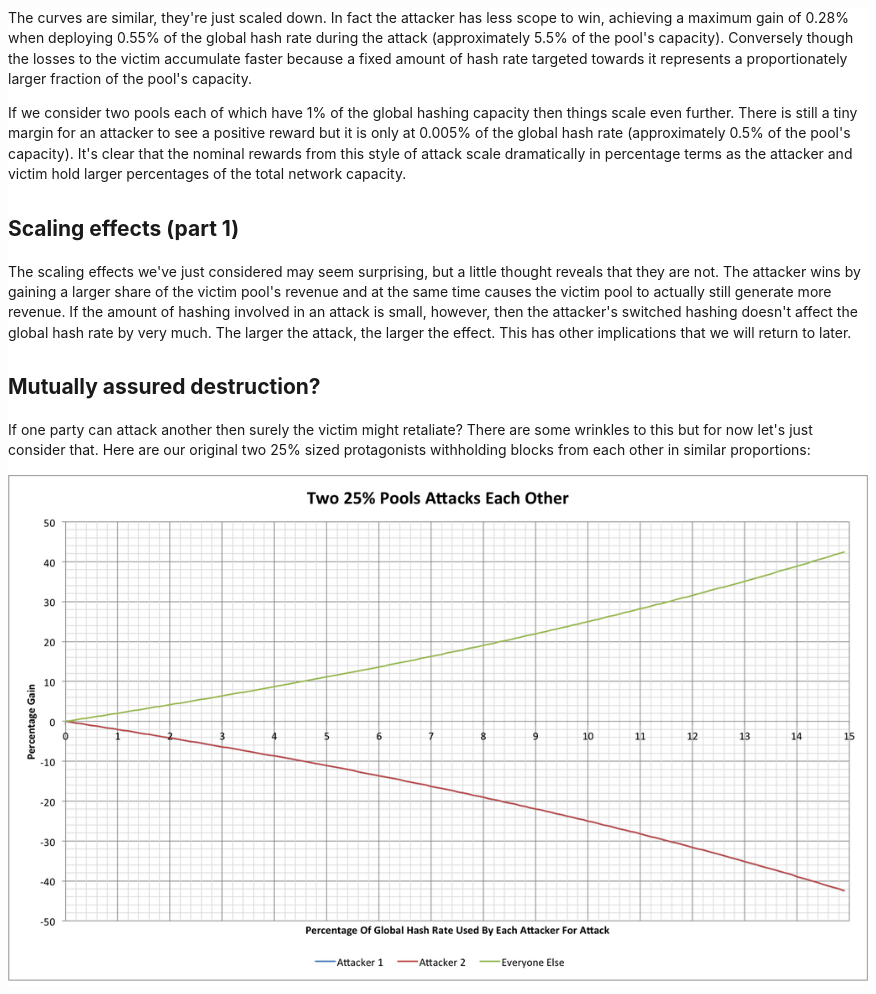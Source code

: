 The curves are similar, they're just scaled down.  In fact the attacker
has less scope to win, achieving a maximum gain of 0.28% when deploying
0.55% of the global hash rate during the attack (approximately 5.5% of
the pool's capacity).  Conversely though the losses to the victim
accumulate faster because a fixed amount of hash rate targeted towards
it represents a proportionately larger fraction of the pool's capacity.

If we consider two pools each of which have 1% of the global hashing
capacity then things scale even further.  There is still a tiny margin
for an attacker to see a positive reward but it is only at 0.005% of the
global hash rate (approximately 0.5% of the pool's capacity).  It's
clear that the nominal rewards from this style of attack scale
dramatically in percentage terms as the attacker and victim hold larger
percentages of the total network capacity.

## Scaling effects (part 1)

The scaling effects we've just considered may seem surprising, but a
little thought reveals that they are not.  The attacker wins by gaining a
larger share of the victim pool's revenue and at the same time causes
the victim pool to actually still generate more revenue.  If the amount
of hashing involved in an attack is small, however, then the attacker's
switched hashing doesn't affect the global hash rate by very much.  The
larger the attack, the larger the effect.  This has other implications
that we will return to later.

## Mutually assured destruction?

If one party can attack another then surely the victim might retaliate?
There are some wrinkles to this but for now let's just consider that.
Here are our original two 25% sized protagonists withholding blocks from
each other in similar proportions:

![Two 25% mining pools performing block withholding attacks against each other](./c1-25-25-yes-yes.png)

